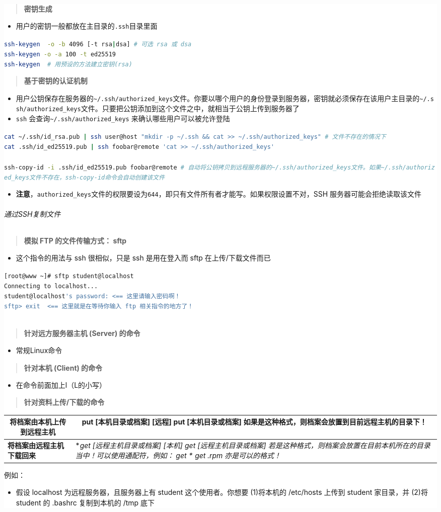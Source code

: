 > **密钥生成**

- 用户的密钥一般都放在主目录的`.ssh`目录里面

```bash
ssh-keygen  -o -b 4096 [-t rsa|dsa] # 可选 rsa 或 dsa
ssh-keygen -o -a 100 -t ed25519
ssh-keygen  # 用预设的方法建立密钥(rsa)
```

> **基于密钥的认证机制**

- 用户公钥保存在服务器的`~/.ssh/authorized_keys`文件。你要以哪个用户的身份登录到服务器，密钥就必须保存在该用户主目录的`~/.ssh/authorized_keys`文件。只要把公钥添加到这个文件之中，就相当于公钥上传到服务器了
- `ssh` 会查询`~/.ssh/authorized_keys` 来确认哪些用户可以被允许登陆

```bash
cat ~/.ssh/id_rsa.pub | ssh user@host "mkdir -p ~/.ssh && cat >> ~/.ssh/authorized_keys" # 文件不存在的情况下
cat .ssh/id_ed25519.pub | ssh foobar@remote 'cat >> ~/.ssh/authorized_keys' 
 
ssh-copy-id -i .ssh/id_ed25519.pub foobar@remote # 自动将公钥拷贝到远程服务器的~/.ssh/authorized_keys文件。如果~/.ssh/authorized_keys文件不存在，ssh-copy-id命令会自动创建该文件
```

- **注意**，`authorized_keys`文件的权限要设为`644`，即只有文件所有者才能写。如果权限设置不对，SSH 服务器可能会拒绝读取该文件

###### 通过SSH复制文件

> **模拟 FTP 的文件传输方式： sftp**

- 这个指令的用法与 ssh 很相似，只是 ssh 是用在登入而 sftp 在上传/下载文件而已

```bash
[root@www ~]# sftp student@localhost
Connecting to localhost...
student@localhost's password: <== 这里请输入密码啊！
sftp> exit  <== 这里就是在等待你输入 ftp 相关指令的地方了！
 
```

> **针对远方服务器主机 (Server) 的命令**

- 常规Linux命令

> **针对本机 (Client) 的命令**

- 在命令前面加上l（L的小写）

> **针对资料上传/下载的命令**

| 将档案由本机上传到远程主机   | put [本机目录或档案] [远程] put [本机目录或档案] 如果是这种格式，则档案会放置到目前远程主机的目录下！ |
| ---------------------------- | ------------------------------------------------------------ |
| **将档案由远程主机下载回来** | **get [远程主机目录或档案] [本机] get [远程主机目录或档案] 若是这种格式，则档案会放置在目前本机所在的目录当中！可以使用通配符，例如： get * get *.rpm 亦是可以的格式！** |

例如：

- 假设 localhost 为远程服务器，且服务器上有 student 这个使用者。你想要 (1)将本机的 /etc/hosts 上传到 student 家目录，并 (2)将 student 的 .bashrc 复制到本机的 /tmp 底下
